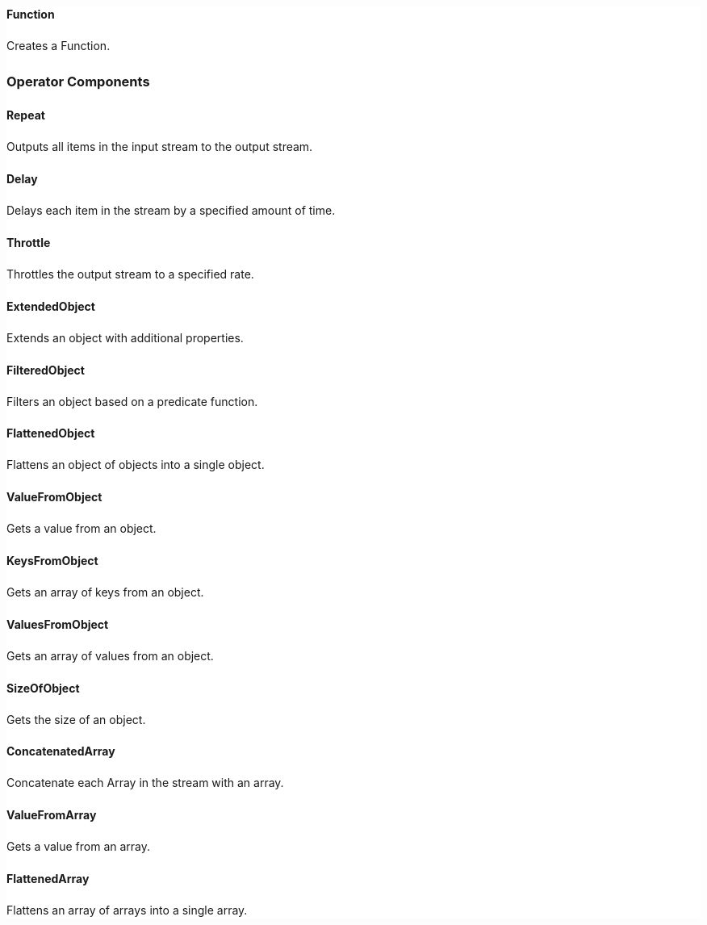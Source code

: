 #### Function

Creates a Function.

### Operator Components

#### Repeat

Outputs all items in the input stream to the output stream.

#### Delay

Delays each item in the stream by a specified amount of time.

#### Throttle

Throttles the output stream to a specified rate.

#### ExtendedObject

Extends an object with additional properties.

#### FilteredObject

Filters an object based on a predicate function.

#### FlattenedObject

Flattens an object of objects into a single object.

#### ValueFromObject

Gets a value from an object.

#### KeysFromObject

Gets an array of keys from an object.

#### ValuesFromObject

Gets an array of values from an object.

#### SizeOfObject

Gets the size of an object.

#### ConcatenatedArray

Concatenate each Array in the stream with an array.

#### ValueFromArray

Gets a value from an array.

#### FlattenedArray

Flattens an array of arrays into a single array.
